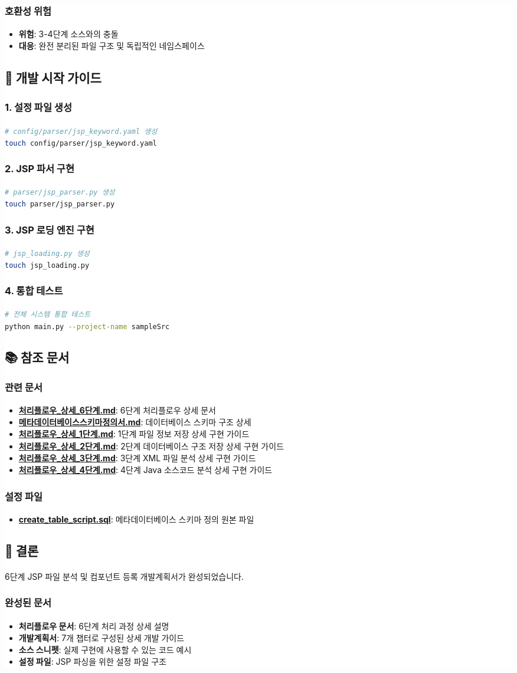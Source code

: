 ### 호환성 위험
- **위험**: 3-4단계 소스와의 충돌
- **대응**: 완전 분리된 파일 구조 및 독립적인 네임스페이스

## 🚀 개발 시작 가이드

### 1. 설정 파일 생성
```bash
# config/parser/jsp_keyword.yaml 생성
touch config/parser/jsp_keyword.yaml
```

### 2. JSP 파서 구현
```bash
# parser/jsp_parser.py 생성
touch parser/jsp_parser.py
```

### 3. JSP 로딩 엔진 구현
```bash
# jsp_loading.py 생성
touch jsp_loading.py
```

### 4. 통합 테스트
```bash
# 전체 시스템 통합 테스트
python main.py --project-name sampleSrc
```

## 📚 참조 문서

### 관련 문서
- **[처리플로우_상세_6단계.md](../처리플로우_상세_6단계.md)**: 6단계 처리플로우 상세 문서
- **[메타데이터베이스스키마정의서.md](../메타데이터베이스스키마정의서.md)**: 데이터베이스 스키마 구조 상세
- **[처리플로우_상세_1단계.md](../처리플로우_상세_1단계.md)**: 1단계 파일 정보 저장 상세 구현 가이드
- **[처리플로우_상세_2단계.md](../처리플로우_상세_2단계.md)**: 2단계 데이터베이스 구조 저장 상세 구현 가이드
- **[처리플로우_상세_3단계.md](../처리플로우_상세_3단계.md)**: 3단계 XML 파일 분석 상세 구현 가이드
- **[처리플로우_상세_4단계.md](../처리플로우_상세_4단계.md)**: 4단계 Java 소스코드 분석 상세 구현 가이드

### 설정 파일
- **[create_table_script.sql](../../database/create_table_script.sql)**: 메타데이터베이스 스키마 정의 원본 파일

## 🎉 결론

6단계 JSP 파일 분석 및 컴포넌트 등록 개발계획서가 완성되었습니다.

### 완성된 문서
- **처리플로우 문서**: 6단계 처리 과정 상세 설명
- **개발계획서**: 7개 챕터로 구성된 상세 개발 가이드
- **소스 스니펫**: 실제 구현에 사용할 수 있는 코드 예시
- **설정 파일**: JSP 파싱을 위한 설정 파일 구조
